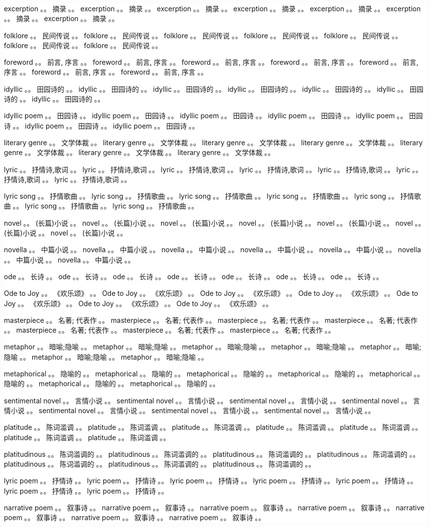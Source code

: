 excerption	。。	摘录	。。	excerption	。。	摘录	。。	excerption	。。	摘录	。。	excerption	。。	摘录	。。	excerption	。。	摘录	。。	excerption	。。	摘录	。。	excerption	。。	摘录	。。

folklore	。。	民间传说	。。	folklore	。。	民间传说	。。	folklore	。。	民间传说	。。	folklore	。。	民间传说	。。	folklore	。。	民间传说	。。	folklore	。。	民间传说	。。	folklore	。。	民间传说	。。

foreword	。。	前言, 序言	。。	foreword	。。	前言, 序言	。。	foreword	。。	前言, 序言	。。	foreword	。。	前言, 序言	。。	foreword	。。	前言, 序言	。。	foreword	。。	前言, 序言	。。	foreword	。。	前言, 序言	。。

idyllic	。。	田园诗的	。。	idyllic	。。	田园诗的	。。	idyllic	。。	田园诗的	。。	idyllic	。。	田园诗的	。。	idyllic	。。	田园诗的	。。	idyllic	。。	田园诗的	。。	idyllic	。。	田园诗的	。。

idyllic poem	。。	田园诗	。。	idyllic poem	。。	田园诗	。。	idyllic poem	。。	田园诗	。。	idyllic poem	。。	田园诗	。。	idyllic poem	。。	田园诗	。。	idyllic poem	。。	田园诗	。。	idyllic poem	。。	田园诗	。。

literary genre	。。	文学体裁	。。	literary genre	。。	文学体裁	。。	literary genre	。。	文学体裁	。。	literary genre	。。	文学体裁	。。	literary genre	。。	文学体裁	。。	literary genre	。。	文学体裁	。。	literary genre	。。	文学体裁	。。

lyric	。。	抒情诗,歌词	。。	lyric	。。	抒情诗,歌词	。。	lyric	。。	抒情诗,歌词	。。	lyric	。。	抒情诗,歌词	。。	lyric	。。	抒情诗,歌词	。。	lyric	。。	抒情诗,歌词	。。	lyric	。。	抒情诗,歌词	。。

lyric song	。。	抒情歌曲	。。	lyric song	。。	抒情歌曲	。。	lyric song	。。	抒情歌曲	。。	lyric song	。。	抒情歌曲	。。	lyric song	。。	抒情歌曲	。。	lyric song	。。	抒情歌曲	。。	lyric song	。。	抒情歌曲	。。

novel	。。	(长篇)小说	。。	novel	。。	(长篇)小说	。。	novel	。。	(长篇)小说	。。	novel	。。	(长篇)小说	。。	novel	。。	(长篇)小说	。。	novel	。。	(长篇)小说	。。	novel	。。	(长篇)小说	。。

novella	。。	中篇小说	。。	novella	。。	中篇小说	。。	novella	。。	中篇小说	。。	novella	。。	中篇小说	。。	novella	。。	中篇小说	。。	novella	。。	中篇小说	。。	novella	。。	中篇小说	。。

ode	。。	长诗	。。	ode	。。	长诗	。。	ode	。。	长诗	。。	ode	。。	长诗	。。	ode	。。	长诗	。。	ode	。。	长诗	。。	ode	。。	长诗	。。

Ode to Joy	。。	《欢乐颂》	。。	Ode to Joy	。。	《欢乐颂》	。。	Ode to Joy	。。	《欢乐颂》	。。	Ode to Joy	。。	《欢乐颂》	。。	Ode to Joy	。。	《欢乐颂》	。。	Ode to Joy	。。	《欢乐颂》	。。	Ode to Joy	。。	《欢乐颂》	。。

masterpiece	。。	名著; 代表作	。。	masterpiece	。。	名著; 代表作	。。	masterpiece	。。	名著; 代表作	。。	masterpiece	。。	名著; 代表作	。。	masterpiece	。。	名著; 代表作	。。	masterpiece	。。	名著; 代表作	。。	masterpiece	。。	名著; 代表作	。。

metaphor	。。	暗喻;隐喻	。。	metaphor	。。	暗喻;隐喻	。。	metaphor	。。	暗喻;隐喻	。。	metaphor	。。	暗喻;隐喻	。。	metaphor	。。	暗喻;隐喻	。。	metaphor	。。	暗喻;隐喻	。。	metaphor	。。	暗喻;隐喻	。。

metaphorical	。。	隐喻的	。。	metaphorical	。。	隐喻的	。。	metaphorical	。。	隐喻的	。。	metaphorical	。。	隐喻的	。。	metaphorical	。。	隐喻的	。。	metaphorical	。。	隐喻的	。。	metaphorical	。。	隐喻的	。。

sentimental novel	。。	言情小说	。。	sentimental novel	。。	言情小说	。。	sentimental novel	。。	言情小说	。。	sentimental novel	。。	言情小说	。。	sentimental novel	。。	言情小说	。。	sentimental novel	。。	言情小说	。。	sentimental novel	。。	言情小说	。。

platitude	。。	陈词滥调	。。	platitude	。。	陈词滥调	。。	platitude	。。	陈词滥调	。。	platitude	。。	陈词滥调	。。	platitude	。。	陈词滥调	。。	platitude	。。	陈词滥调	。。	platitude	。。	陈词滥调	。。

platitudinous	。。	陈词滥调的	。。	platitudinous	。。	陈词滥调的	。。	platitudinous	。。	陈词滥调的	。。	platitudinous	。。	陈词滥调的	。。	platitudinous	。。	陈词滥调的	。。	platitudinous	。。	陈词滥调的	。。	platitudinous	。。	陈词滥调的	。。

lyric poem	。。	抒情诗	。。	lyric poem	。。	抒情诗	。。	lyric poem	。。	抒情诗	。。	lyric poem	。。	抒情诗	。。	lyric poem	。。	抒情诗	。。	lyric poem	。。	抒情诗	。。	lyric poem	。。	抒情诗	。。

narrative poem	。。	叙事诗	。。	narrative poem	。。	叙事诗	。。	narrative poem	。。	叙事诗	。。	narrative poem	。。	叙事诗	。。	narrative poem	。。	叙事诗	。。	narrative poem	。。	叙事诗	。。	narrative poem	。。	叙事诗	。。
